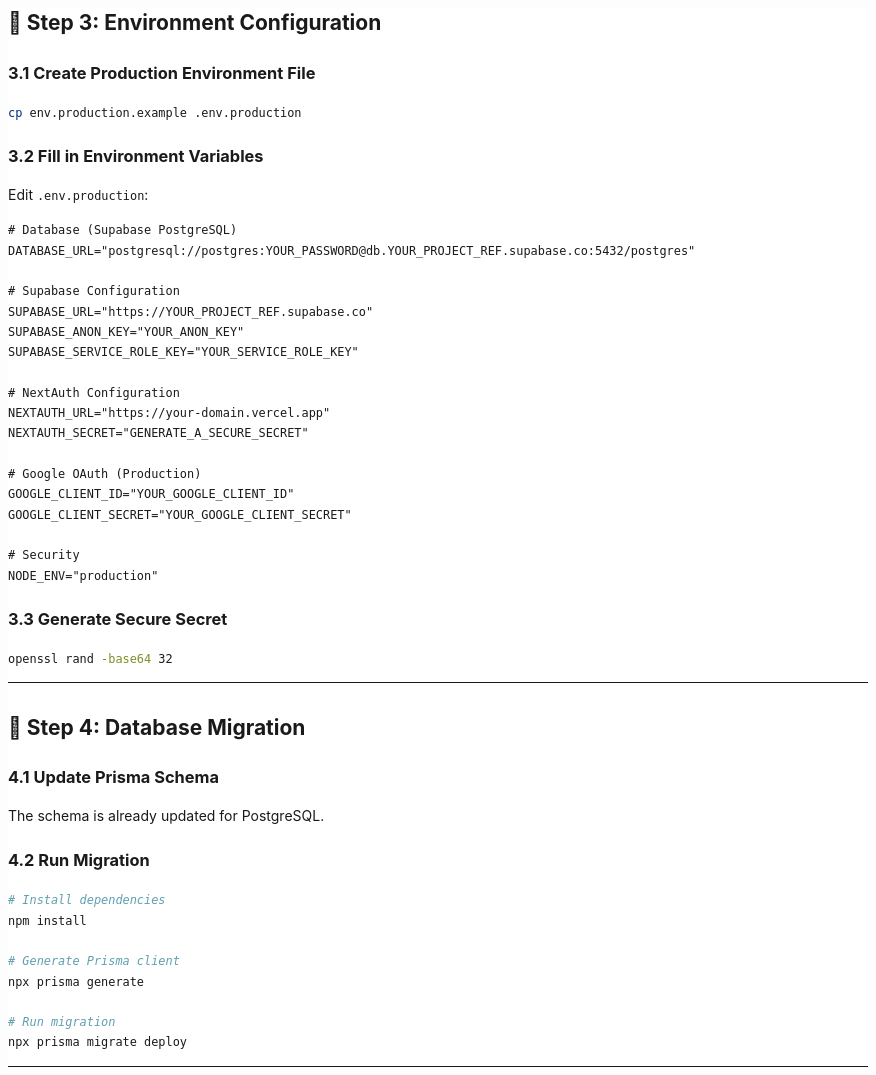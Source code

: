 
## 🔧 **Step 3: Environment Configuration**

### **3.1 Create Production Environment File**
```bash
cp env.production.example .env.production
```

### **3.2 Fill in Environment Variables**
Edit `.env.production`:
```env
# Database (Supabase PostgreSQL)
DATABASE_URL="postgresql://postgres:YOUR_PASSWORD@db.YOUR_PROJECT_REF.supabase.co:5432/postgres"

# Supabase Configuration
SUPABASE_URL="https://YOUR_PROJECT_REF.supabase.co"
SUPABASE_ANON_KEY="YOUR_ANON_KEY"
SUPABASE_SERVICE_ROLE_KEY="YOUR_SERVICE_ROLE_KEY"

# NextAuth Configuration
NEXTAUTH_URL="https://your-domain.vercel.app"
NEXTAUTH_SECRET="GENERATE_A_SECURE_SECRET"

# Google OAuth (Production)
GOOGLE_CLIENT_ID="YOUR_GOOGLE_CLIENT_ID"
GOOGLE_CLIENT_SECRET="YOUR_GOOGLE_CLIENT_SECRET"

# Security
NODE_ENV="production"
```

### **3.3 Generate Secure Secret**
```bash
openssl rand -base64 32
```

---

## 🔧 **Step 4: Database Migration**

### **4.1 Update Prisma Schema**
The schema is already updated for PostgreSQL.

### **4.2 Run Migration**
```bash
# Install dependencies
npm install

# Generate Prisma client
npx prisma generate

# Run migration
npx prisma migrate deploy
```

---